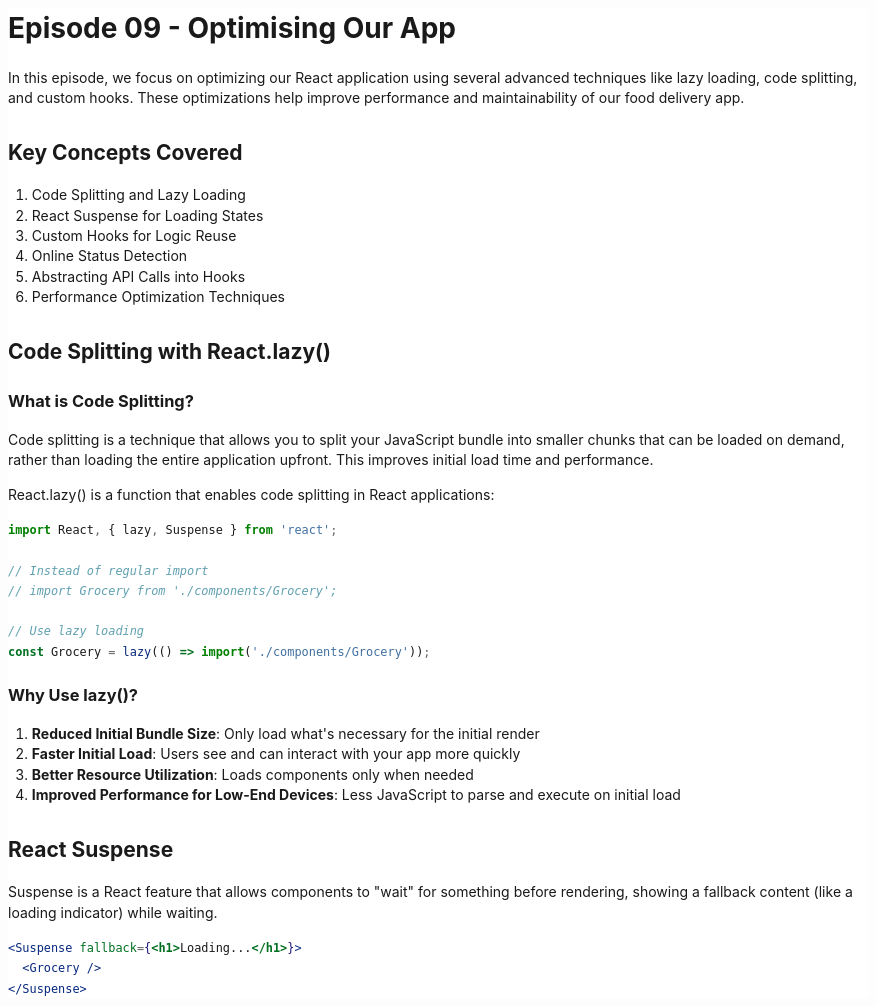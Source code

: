 # Episode 09 - Optimising Our App

In this episode, we focus on optimizing our React application using several advanced techniques like lazy loading, code splitting, and custom hooks. These optimizations help improve performance and maintainability of our food delivery app.

## Key Concepts Covered

1. Code Splitting and Lazy Loading
2. React Suspense for Loading States
3. Custom Hooks for Logic Reuse
4. Online Status Detection
5. Abstracting API Calls into Hooks
6. Performance Optimization Techniques

## Code Splitting with React.lazy()

### What is Code Splitting?

Code splitting is a technique that allows you to split your JavaScript bundle into smaller chunks that can be loaded on demand, rather than loading the entire application upfront. This improves initial load time and performance.

React.lazy() is a function that enables code splitting in React applications:

```jsx
import React, { lazy, Suspense } from 'react';

// Instead of regular import
// import Grocery from './components/Grocery';

// Use lazy loading
const Grocery = lazy(() => import('./components/Grocery'));
```

### Why Use lazy()?

1. **Reduced Initial Bundle Size**: Only load what's necessary for the initial render
2. **Faster Initial Load**: Users see and can interact with your app more quickly
3. **Better Resource Utilization**: Loads components only when needed
4. **Improved Performance for Low-End Devices**: Less JavaScript to parse and execute on initial load

## React Suspense

Suspense is a React feature that allows components to "wait" for something before rendering, showing a fallback content (like a loading indicator) while waiting.

```jsx
<Suspense fallback={<h1>Loading...</h1>}>
  <Grocery />
</Suspense>
```
